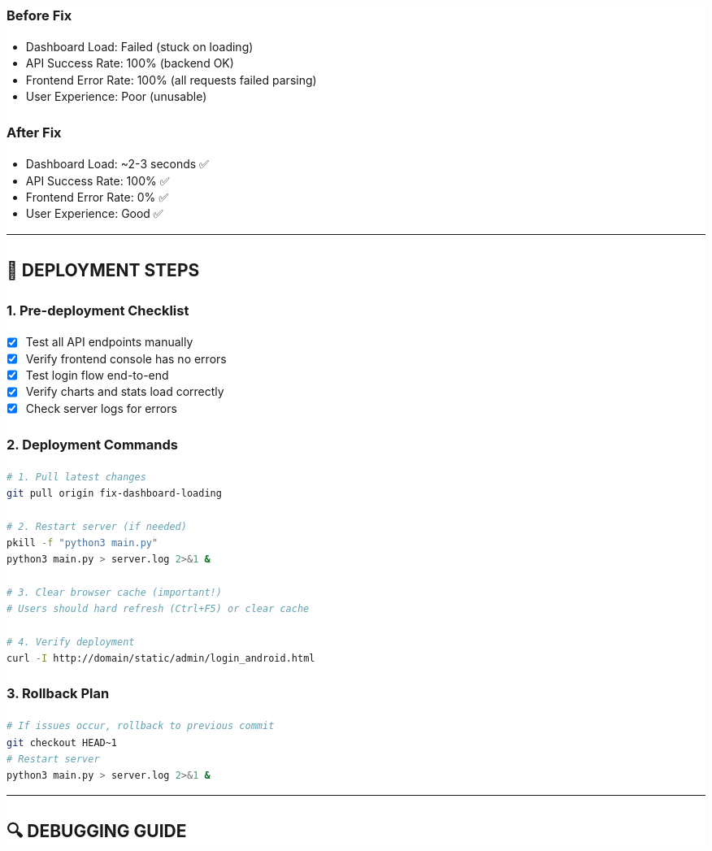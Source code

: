 ### **Before Fix**
- Dashboard Load: Failed (stuck on loading)
- API Success Rate: 100% (backend OK)
- Frontend Error Rate: 100% (all requests failed parsing)
- User Experience: Poor (unusable)

### **After Fix**
- Dashboard Load: ~2-3 seconds ✅
- API Success Rate: 100% ✅
- Frontend Error Rate: 0% ✅
- User Experience: Good ✅

---

## 🔄 DEPLOYMENT STEPS

### **1. Pre-deployment Checklist**
- [x] Test all API endpoints manually
- [x] Verify frontend console has no errors
- [x] Test login flow end-to-end
- [x] Verify charts and stats load correctly
- [x] Check server logs for errors

### **2. Deployment Commands**
```bash
# 1. Pull latest changes
git pull origin fix-dashboard-loading

# 2. Restart server (if needed)
pkill -f "python3 main.py"
python3 main.py > server.log 2>&1 &

# 3. Clear browser cache (important!)
# Users should hard refresh (Ctrl+F5) or clear cache

# 4. Verify deployment
curl -I http://domain/static/admin/login_android.html
```

### **3. Rollback Plan**
```bash
# If issues occur, rollback to previous commit
git checkout HEAD~1
# Restart server
python3 main.py > server.log 2>&1 &
```

---

## 🔍 DEBUGGING GUIDE
